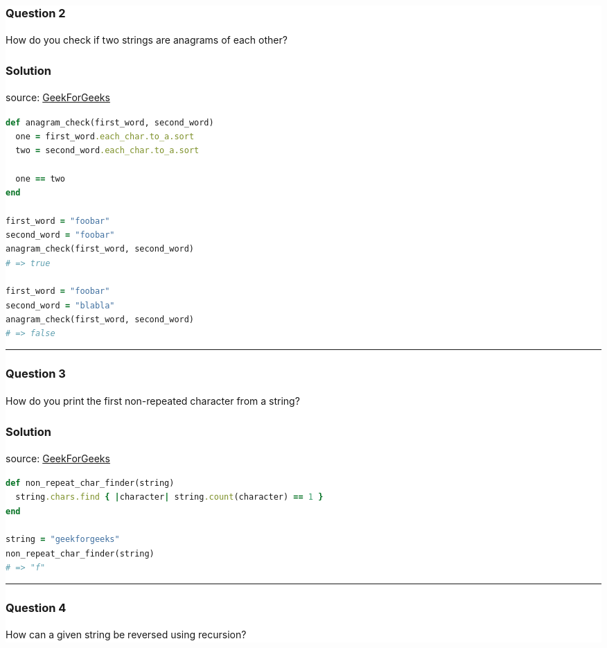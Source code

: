 
### Question 2
How do you check if two strings are anagrams of each other?

### Solution

source: [GeekForGeeks](https://www.geeksforgeeks.org/check-whether-two-strings-are-anagram-of-each-other)

```rb
def anagram_check(first_word, second_word)
  one = first_word.each_char.to_a.sort
  two = second_word.each_char.to_a.sort

  one == two
end

first_word = "foobar"
second_word = "foobar"
anagram_check(first_word, second_word)
# => true

first_word = "foobar"
second_word = "blabla"
anagram_check(first_word, second_word)
# => false
```

---

### Question 3
How do you print the first non-repeated character from a string?

### Solution

source: [GeekForGeeks](https://www.geeksforgeeks.org/given-a-string-find-its-first-non-repeating-character)

```rb
def non_repeat_char_finder(string)
  string.chars.find { |character| string.count(character) == 1 }
end

string = "geekforgeeks"
non_repeat_char_finder(string)
# => "f"
```

---

### Question 4
How can a given string be reversed using recursion?

